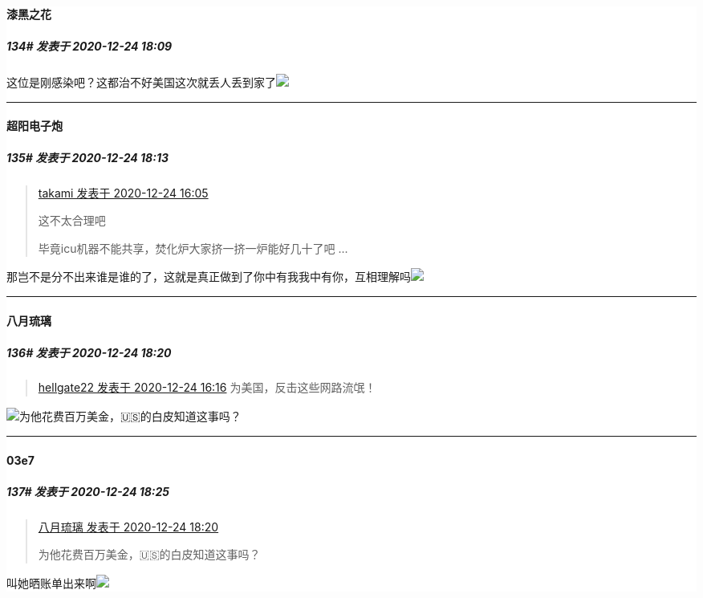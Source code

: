 ####  漆黑之花  
##### 134#       发表于 2020-12-24 18:09




这位是刚感染吧？这都治不好美国这次就丢人丢到家了<img src="https://static.saraba1st.com/image/smiley/face2017/065.png" referrerpolicy="no-referrer">







*****

####  超阳电子炮  
##### 135#       发表于 2020-12-24 18:13



<blockquote><a href="httphttps://bbs.saraba1st.com/2b/forum.php?mod=redirect&amp;goto=findpost&amp;pid=49830663&amp;ptid=1979296" target="_blank">takami 发表于 2020-12-24 16:05</a>

这不太合理吧

毕竟icu机器不能共享，焚化炉大家挤一挤一炉能好几十了吧 ...</blockquote>
那岂不是分不出来谁是谁的了，这就是真正做到了你中有我我中有你，互相理解吗<img src="https://static.saraba1st.com/image/smiley/face2017/043.png" referrerpolicy="no-referrer">







*****

####  八月琉璃  
##### 136#       发表于 2020-12-24 18:20



<blockquote><a href="httphttps://bbs.saraba1st.com/2b/forum.php?mod=redirect&amp;goto=findpost&amp;pid=49830758&amp;ptid=1979296" target="_blank">hellgate22 发表于 2020-12-24 16:16</a>
为美国，反击这些网路流氓！</blockquote>
<img src="https://static.saraba1st.com/image/smiley/face2017/020.png" referrerpolicy="no-referrer">为他花费百万美金，🇺🇸的白皮知道这事吗？







*****

####  03e7  
##### 137#       发表于 2020-12-24 18:25



<blockquote><a href="httphttps://bbs.saraba1st.com/2b/forum.php?mod=redirect&amp;goto=findpost&amp;pid=49832077&amp;ptid=1979296" target="_blank">八月琉璃 发表于 2020-12-24 18:20</a>

为他花费百万美金，🇺🇸的白皮知道这事吗？</blockquote>
叫她晒账单出来啊<img src="https://static.saraba1st.com/image/smiley/face2017/048.png" referrerpolicy="no-referrer">
